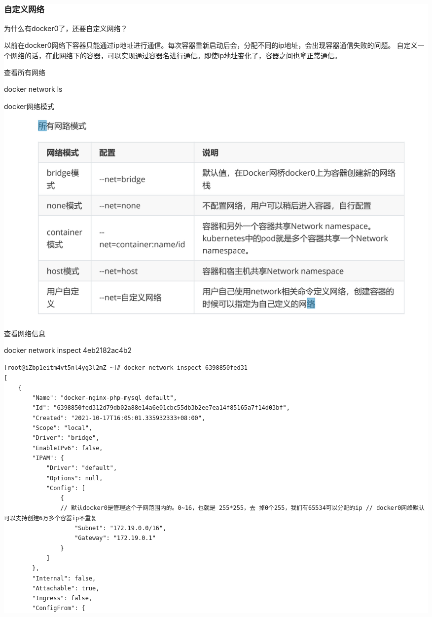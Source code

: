 ### 自定义网络

为什么有docker0了，还要自定义网络？

以前在docker0网络下容器只能通过ip地址进行通信。每次容器重新启动后会，分配不同的ip地址，会出现容器通信失败的问题。
自定义一个网络的话，在此网络下的容器，可以实现通过容器名进行通信。即使ip地址变化了，容器之间也拿正常通信。

查看所有网络

docker network ls



docker网络模式

![image-20211021215427968](../img/image-20211021215427968.png)

查看网络信息

docker network inspect 4eb2182ac4b2 

```
[root@iZbp1eitm4vt5nl4yg3l2mZ ~]# docker network inspect 6398850fed31 
[
    {
        "Name": "docker-nginx-php-mysql_default",
        "Id": "6398850fed312d79db02a88e14a6e01cbc55db3b2ee7ea14f85165a7f14d03bf",
        "Created": "2021-10-17T16:05:01.335932333+08:00",
        "Scope": "local",
        "Driver": "bridge",
        "EnableIPv6": false,
        "IPAM": {
            "Driver": "default",
            "Options": null,
            "Config": [
                {
                // 默认docker0是管理这个子网范围内的。0~16，也就是 255*255，去 掉0个255，我们有65534可以分配的ip // docker0网络默认可以支持创建6万多个容器ip不重复
                    "Subnet": "172.19.0.0/16",
                    "Gateway": "172.19.0.1"
                }
            ]
        },
        "Internal": false,
        "Attachable": true,
        "Ingress": false,
        "ConfigFrom": {
```